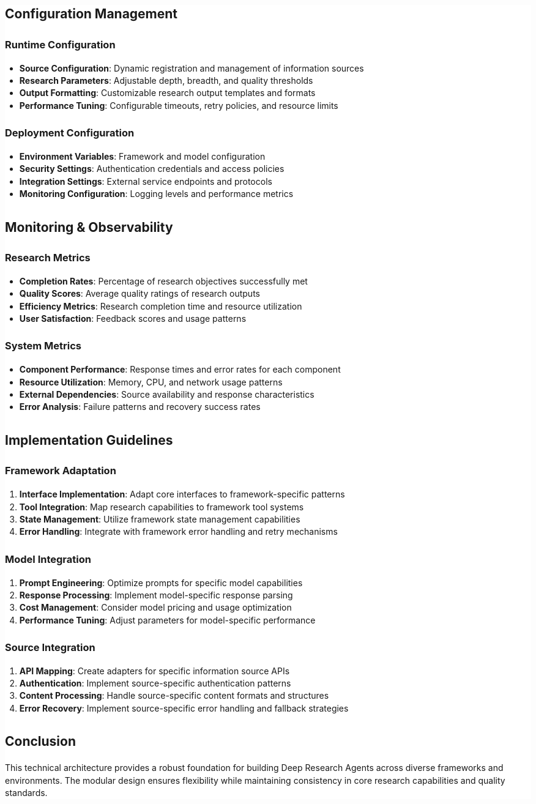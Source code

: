 ## Configuration Management

### Runtime Configuration
- **Source Configuration**: Dynamic registration and management of information sources
- **Research Parameters**: Adjustable depth, breadth, and quality thresholds
- **Output Formatting**: Customizable research output templates and formats
- **Performance Tuning**: Configurable timeouts, retry policies, and resource limits

### Deployment Configuration
- **Environment Variables**: Framework and model configuration
- **Security Settings**: Authentication credentials and access policies
- **Integration Settings**: External service endpoints and protocols
- **Monitoring Configuration**: Logging levels and performance metrics

## Monitoring & Observability

### Research Metrics
- **Completion Rates**: Percentage of research objectives successfully met
- **Quality Scores**: Average quality ratings of research outputs
- **Efficiency Metrics**: Research completion time and resource utilization
- **User Satisfaction**: Feedback scores and usage patterns

### System Metrics
- **Component Performance**: Response times and error rates for each component
- **Resource Utilization**: Memory, CPU, and network usage patterns
- **External Dependencies**: Source availability and response characteristics
- **Error Analysis**: Failure patterns and recovery success rates

## Implementation Guidelines

### Framework Adaptation
1. **Interface Implementation**: Adapt core interfaces to framework-specific patterns
2. **Tool Integration**: Map research capabilities to framework tool systems
3. **State Management**: Utilize framework state management capabilities
4. **Error Handling**: Integrate with framework error handling and retry mechanisms

### Model Integration
1. **Prompt Engineering**: Optimize prompts for specific model capabilities
2. **Response Processing**: Implement model-specific response parsing
3. **Cost Management**: Consider model pricing and usage optimization
4. **Performance Tuning**: Adjust parameters for model-specific performance

### Source Integration
1. **API Mapping**: Create adapters for specific information source APIs
2. **Authentication**: Implement source-specific authentication patterns
3. **Content Processing**: Handle source-specific content formats and structures
4. **Error Recovery**: Implement source-specific error handling and fallback strategies

## Conclusion

This technical architecture provides a robust foundation for building Deep Research Agents across diverse frameworks and environments. The modular design ensures flexibility while maintaining consistency in core research capabilities and quality standards.